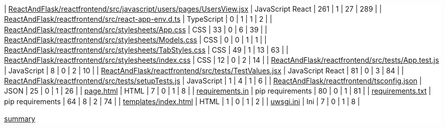 | [ReactAndFlask/reactfrontend/src/javascript/users/pages/UsersView.jsx](/ReactAndFlask/reactfrontend/src/javascript/users/pages/UsersView.jsx) | JavaScript React | 261 | 1 | 27 | 289 |
| [ReactAndFlask/reactfrontend/src/react-app-env.d.ts](/ReactAndFlask/reactfrontend/src/react-app-env.d.ts) | TypeScript | 0 | 1 | 1 | 2 |
| [ReactAndFlask/reactfrontend/src/stylesheets/App.css](/ReactAndFlask/reactfrontend/src/stylesheets/App.css) | CSS | 33 | 0 | 6 | 39 |
| [ReactAndFlask/reactfrontend/src/stylesheets/Models.css](/ReactAndFlask/reactfrontend/src/stylesheets/Models.css) | CSS | 0 | 0 | 1 | 1 |
| [ReactAndFlask/reactfrontend/src/stylesheets/TabStyles.css](/ReactAndFlask/reactfrontend/src/stylesheets/TabStyles.css) | CSS | 49 | 1 | 13 | 63 |
| [ReactAndFlask/reactfrontend/src/stylesheets/index.css](/ReactAndFlask/reactfrontend/src/stylesheets/index.css) | CSS | 12 | 0 | 2 | 14 |
| [ReactAndFlask/reactfrontend/src/tests/App.test.js](/ReactAndFlask/reactfrontend/src/tests/App.test.js) | JavaScript | 8 | 0 | 2 | 10 |
| [ReactAndFlask/reactfrontend/src/tests/TestValues.jsx](/ReactAndFlask/reactfrontend/src/tests/TestValues.jsx) | JavaScript React | 81 | 0 | 3 | 84 |
| [ReactAndFlask/reactfrontend/src/tests/setupTests.js](/ReactAndFlask/reactfrontend/src/tests/setupTests.js) | JavaScript | 1 | 4 | 1 | 6 |
| [ReactAndFlask/reactfrontend/tsconfig.json](/ReactAndFlask/reactfrontend/tsconfig.json) | JSON | 25 | 0 | 1 | 26 |
| [page.html](/page.html) | HTML | 7 | 0 | 1 | 8 |
| [requirements.in](/requirements.in) | pip requirements | 80 | 0 | 1 | 81 |
| [requirements.txt](/requirements.txt) | pip requirements | 64 | 8 | 2 | 74 |
| [templates/index.html](/templates/index.html) | HTML | 1 | 0 | 1 | 2 |
| [uwsgi.ini](/uwsgi.ini) | Ini | 7 | 0 | 1 | 8 |

[summary](results.md)
